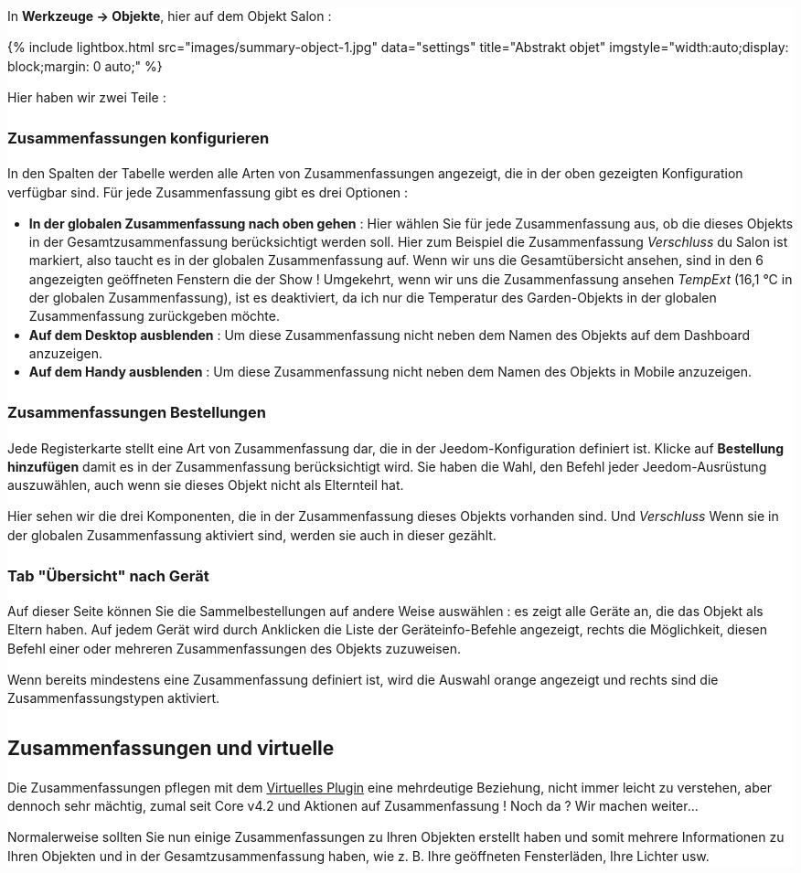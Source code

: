 In **Werkzeuge → Objekte**, hier auf dem Objekt Salon :

{% include lightbox.html src="images/summary-object-1.jpg" data="settings" title="Abstrakt objet" imgstyle="width:auto;display: block;margin: 0 auto;" %}

Hier haben wir zwei Teile :

### Zusammenfassungen konfigurieren

In den Spalten der Tabelle werden alle Arten von Zusammenfassungen angezeigt, die in der oben gezeigten Konfiguration verfügbar sind. Für jede Zusammenfassung gibt es drei Optionen :

- **In der globalen Zusammenfassung nach oben gehen** : Hier wählen Sie für jede Zusammenfassung aus, ob die dieses Objekts in der Gesamtzusammenfassung berücksichtigt werden soll. Hier zum Beispiel die Zusammenfassung *Verschluss* du Salon ist markiert, also taucht es in der globalen Zusammenfassung auf. Wenn wir uns die Gesamtübersicht ansehen, sind in den 6 angezeigten geöffneten Fenstern die der Show ! Umgekehrt, wenn wir uns die Zusammenfassung ansehen *TempExt* (16,1 °C in der globalen Zusammenfassung), ist es deaktiviert, da ich nur die Temperatur des Garden-Objekts in der globalen Zusammenfassung zurückgeben möchte.
- **Auf dem Desktop ausblenden** : Um diese Zusammenfassung nicht neben dem Namen des Objekts auf dem Dashboard anzuzeigen.
- **Auf dem Handy ausblenden** : Um diese Zusammenfassung nicht neben dem Namen des Objekts in Mobile anzuzeigen.

### Zusammenfassungen Bestellungen

Jede Registerkarte stellt eine Art von Zusammenfassung dar, die in der Jeedom-Konfiguration definiert ist. Klicke auf **Bestellung hinzufügen** damit es in der Zusammenfassung berücksichtigt wird. Sie haben die Wahl, den Befehl jeder Jeedom-Ausrüstung auszuwählen, auch wenn sie dieses Objekt nicht als Elternteil hat.

Hier sehen wir die drei Komponenten, die in der Zusammenfassung dieses Objekts vorhanden sind. Und *Verschluss* Wenn sie in der globalen Zusammenfassung aktiviert sind, werden sie auch in dieser gezählt.

### Tab "Übersicht" nach Gerät

Auf dieser Seite können Sie die Sammelbestellungen auf andere Weise auswählen : es zeigt alle Geräte an, die das Objekt als Eltern haben. Auf jedem Gerät wird durch Anklicken die Liste der Geräteinfo-Befehle angezeigt, rechts die Möglichkeit, diesen Befehl einer oder mehreren Zusammenfassungen des Objekts zuzuweisen.

Wenn bereits mindestens eine Zusammenfassung definiert ist, wird die Auswahl orange angezeigt und rechts sind die Zusammenfassungstypen aktiviert.

## Zusammenfassungen und virtuelle

Die Zusammenfassungen pflegen mit dem [Virtuelles Plugin](https://market.jeedom.com/index.php?v=d&p=market_display&id=21) eine mehrdeutige Beziehung, nicht immer leicht zu verstehen, aber dennoch sehr mächtig, zumal seit Core v4.2 und Aktionen auf Zusammenfassung ! Noch da ? Wir machen weiter...

Normalerweise sollten Sie nun einige Zusammenfassungen zu Ihren Objekten erstellt haben und somit mehrere Informationen zu Ihren Objekten und in der Gesamtzusammenfassung haben, wie z. B. Ihre geöffneten Fensterläden, Ihre Lichter usw.

